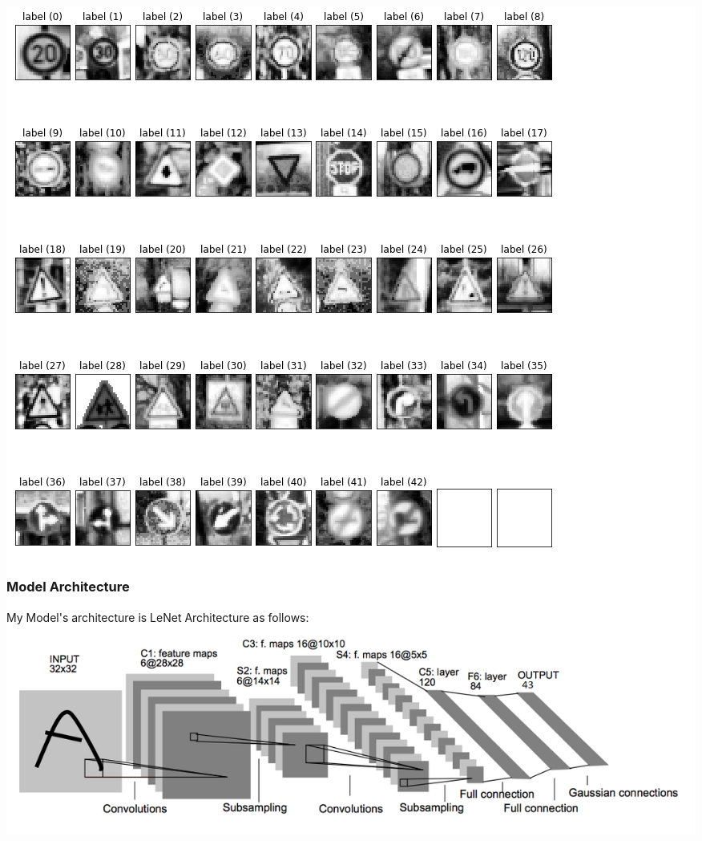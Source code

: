 
![png](output_34_0.png)


### Model Architecture

My Model's architecture is LeNet Architecture as follows:
![png](LeNet.png)
